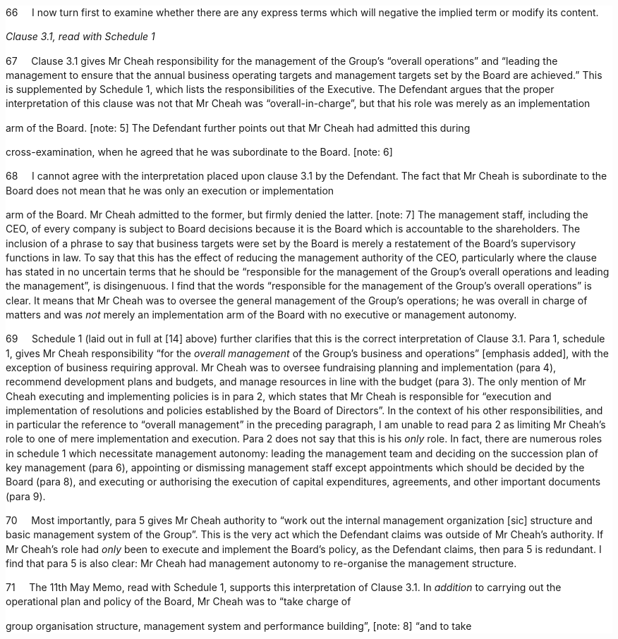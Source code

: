66     I now turn first to examine whether there are any express terms which will negative the implied term or modify its content. 

_Clause 3.1, read with Schedule 1_ 


67     Clause 3.1 gives Mr Cheah responsibility for the management of the Group’s “overall operations” and “leading the management to ensure that the annual business operating targets and management targets set by the Board are achieved.” This is supplemented by Schedule 1, which lists the responsibilities of the Executive. The Defendant argues that the proper interpretation of this clause was not that Mr Cheah was “overall-in-charge”, but that his role was merely as an implementation 

arm of the Board. [note: 5] The Defendant further points out that Mr Cheah had admitted this during 

cross-examination, when he agreed that he was subordinate to the Board. [note: 6] 

68     I cannot agree with the interpretation placed upon clause 3.1 by the Defendant. The fact that Mr Cheah is subordinate to the Board does not mean that he was only an execution or implementation 

arm of the Board. Mr Cheah admitted to the former, but firmly denied the latter. [note: 7] The management staff, including the CEO, of every company is subject to Board decisions because it is the Board which is accountable to the shareholders. The inclusion of a phrase to say that business targets were set by the Board is merely a restatement of the Board’s supervisory functions in law. To say that this has the effect of reducing the management authority of the CEO, particularly where the clause has stated in no uncertain terms that he should be “responsible for the management of the Group’s overall operations and leading the management”, is disingenuous. I find that the words “responsible for the management of the Group’s overall operations” is clear. It means that Mr Cheah was to oversee the general management of the Group’s operations; he was overall in charge of matters and was _not_ merely an implementation arm of the Board with no executive or management autonomy. 

69     Schedule 1 (laid out in full at [14] above) further clarifies that this is the correct interpretation of Clause 3.1. Para 1, schedule 1, gives Mr Cheah responsibility “for the _overall management_ of the Group’s business and operations” [emphasis added], with the exception of business requiring approval. Mr Cheah was to oversee fundraising planning and implementation (para 4), recommend development plans and budgets, and manage resources in line with the budget (para 3). The only mention of Mr Cheah executing and implementing policies is in para 2, which states that Mr Cheah is responsible for “execution and implementation of resolutions and policies established by the Board of Directors”. In the context of his other responsibilities, and in particular the reference to “overall management” in the preceding paragraph, I am unable to read para 2 as limiting Mr Cheah’s role to one of mere implementation and execution. Para 2 does not say that this is his _only_ role. In fact, there are numerous roles in schedule 1 which necessitate management autonomy: leading the management team and deciding on the succession plan of key management (para 6), appointing or dismissing management staff except appointments which should be decided by the Board (para 8), and executing or authorising the execution of capital expenditures, agreements, and other important documents (para 9). 

70     Most importantly, para 5 gives Mr Cheah authority to “work out the internal management organization [sic] structure and basic management system of the Group”. This is the very act which the Defendant claims was outside of Mr Cheah’s authority. If Mr Cheah’s role had _only_ been to execute and implement the Board’s policy, as the Defendant claims, then para 5 is redundant. I find that para 5 is also clear: Mr Cheah had management autonomy to re-organise the management structure. 

71     The 11th May Memo, read with Schedule 1, supports this interpretation of Clause 3.1. In _addition_ to carrying out the operational plan and policy of the Board, Mr Cheah was to “take charge of 

group organisation structure, management system and performance building”, [note: 8] “and to take 
